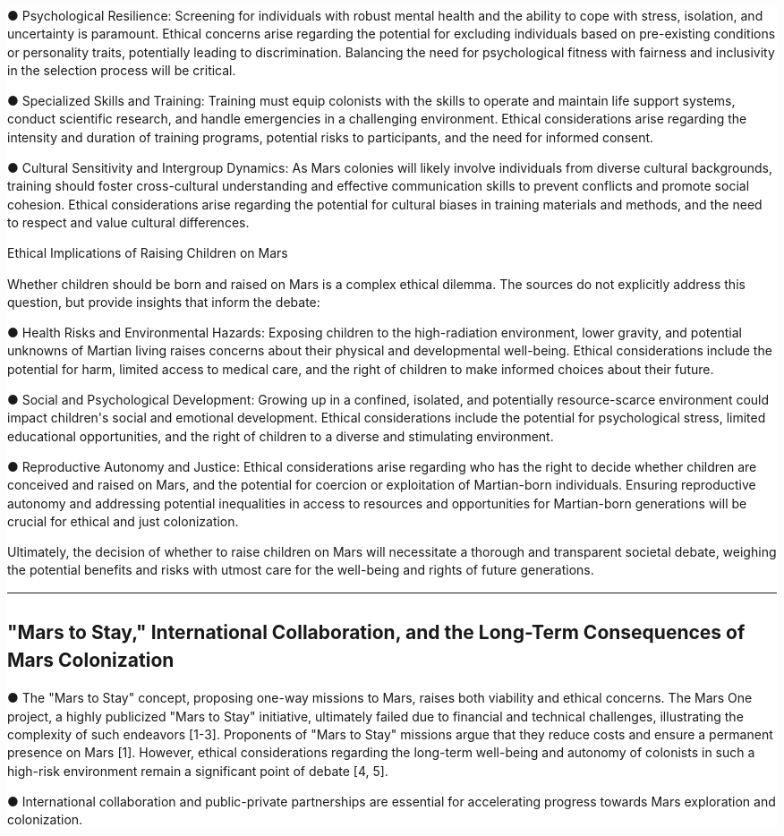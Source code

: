 ● Psychological Resilience: Screening for individuals with robust mental health and the ability to cope with stress, isolation, and uncertainty is paramount. Ethical concerns arise regarding the potential for excluding individuals based on pre-existing conditions or personality traits, potentially leading to discrimination. Balancing the need for psychological fitness with fairness and inclusivity in the selection process will be critical.

● Specialized Skills and Training: Training must equip colonists with the skills to operate and maintain life support systems, conduct scientific research, and handle emergencies in a challenging environment. Ethical considerations arise regarding the intensity and duration of training programs, potential risks to participants, and the need for informed consent.

● Cultural Sensitivity and Intergroup Dynamics: As Mars colonies will likely involve individuals from diverse cultural backgrounds, training should foster cross-cultural understanding and effective communication skills to prevent conflicts and promote social cohesion. Ethical considerations arise regarding the potential for cultural biases in training materials and methods, and the need to respect and value cultural differences.

Ethical Implications of Raising Children on Mars

Whether children should be born and raised on Mars is a complex ethical dilemma. The sources do not explicitly address this question, but provide insights that inform the debate:

● Health Risks and Environmental Hazards: Exposing children to the high-radiation environment, lower gravity, and potential unknowns of Martian living raises concerns about their physical and developmental well-being. Ethical considerations include the potential for harm, limited access to medical care, and the right of children to make informed choices about their future.

● Social and Psychological Development: Growing up in a confined, isolated, and potentially resource-scarce environment could impact children's social and emotional development. Ethical considerations include the potential for psychological stress, limited educational opportunities, and the right of children to a diverse and stimulating environment.

● Reproductive Autonomy and Justice: Ethical considerations arise regarding who has the right to decide whether children are conceived and raised on Mars, and the potential for coercion or exploitation of Martian-born individuals. Ensuring reproductive autonomy and addressing potential inequalities in access to resources and opportunities for Martian-born generations will be crucial for ethical and just colonization.

Ultimately, the decision of whether to raise children on Mars will necessitate a thorough and transparent societal debate, weighing the potential benefits and risks with utmost care for the well-being and rights of future generations.

---

## "Mars to Stay," International Collaboration, and the Long-Term Consequences of Mars Colonization

● The "Mars to Stay" concept, proposing one-way missions to Mars, raises both viability and ethical concerns. The Mars One project, a highly publicized "Mars to Stay" initiative, ultimately failed due to financial and technical challenges, illustrating the complexity of such endeavors \[1-3\]. Proponents of "Mars to Stay" missions argue that they reduce costs and ensure a permanent presence on Mars \[1\]. However, ethical considerations regarding the long-term well-being and autonomy of colonists in such a high-risk environment remain a significant point of debate \[4, 5\].

● International collaboration and public-private partnerships are essential for accelerating progress towards Mars exploration and colonization.
